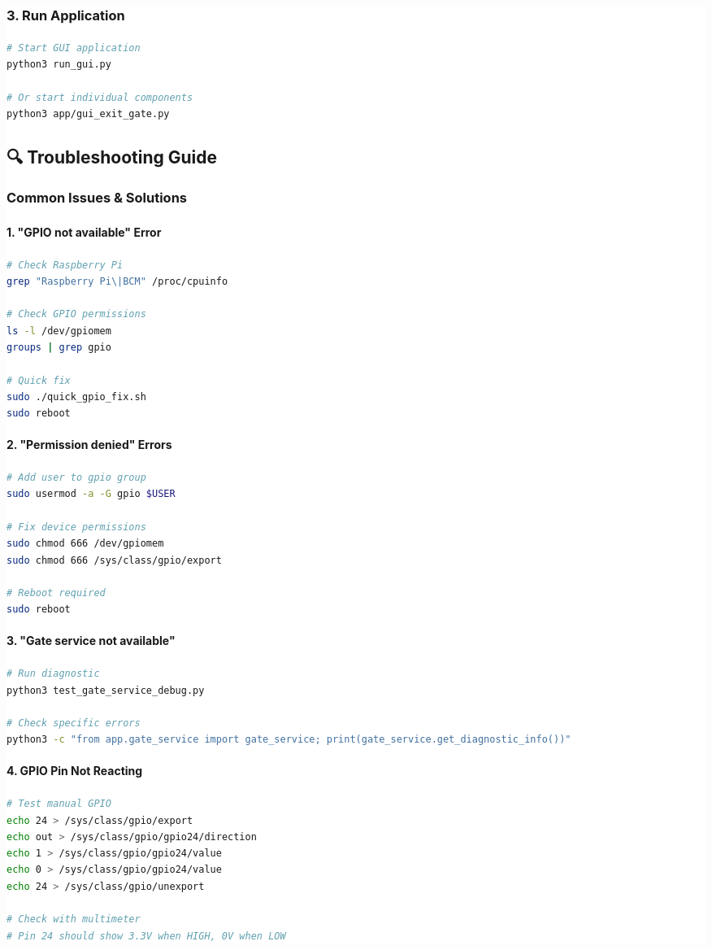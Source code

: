 ### 3. Run Application
```bash
# Start GUI application
python3 run_gui.py

# Or start individual components
python3 app/gui_exit_gate.py
```

## 🔍 Troubleshooting Guide

### Common Issues & Solutions

#### 1. "GPIO not available" Error
```bash
# Check Raspberry Pi
grep "Raspberry Pi\|BCM" /proc/cpuinfo

# Check GPIO permissions
ls -l /dev/gpiomem
groups | grep gpio

# Quick fix
sudo ./quick_gpio_fix.sh
sudo reboot
```

#### 2. "Permission denied" Errors
```bash
# Add user to gpio group
sudo usermod -a -G gpio $USER

# Fix device permissions
sudo chmod 666 /dev/gpiomem
sudo chmod 666 /sys/class/gpio/export

# Reboot required
sudo reboot
```

#### 3. "Gate service not available"
```bash
# Run diagnostic
python3 test_gate_service_debug.py

# Check specific errors
python3 -c "from app.gate_service import gate_service; print(gate_service.get_diagnostic_info())"
```

#### 4. GPIO Pin Not Reacting
```bash
# Test manual GPIO
echo 24 > /sys/class/gpio/export
echo out > /sys/class/gpio/gpio24/direction
echo 1 > /sys/class/gpio/gpio24/value
echo 0 > /sys/class/gpio/gpio24/value
echo 24 > /sys/class/gpio/unexport

# Check with multimeter
# Pin 24 should show 3.3V when HIGH, 0V when LOW
```
